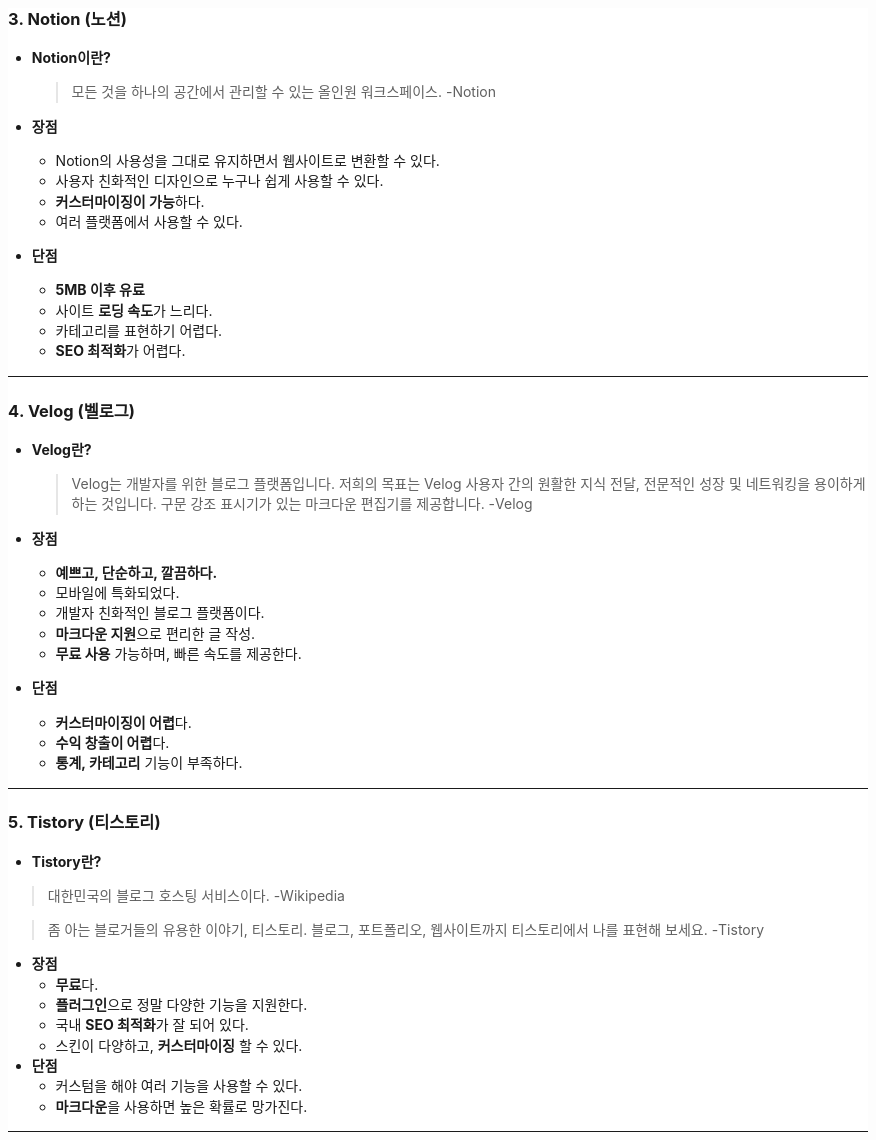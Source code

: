 
### 3️. **Notion (노션)**  
- **Notion이란?**  

  > 모든 것을 하나의 공간에서 관리할 수 있는 올인원 워크스페이스. -Notion  
- **장점**  
  - Notion의 사용성을 그대로 유지하면서 웹사이트로 변환할 수 있다.  
  - 사용자 친화적인 디자인으로 누구나 쉽게 사용할 수 있다.
  - **커스터마이징이 가능**하다.
  - 여러 플랫폼에서 사용할 수 있다.  
- **단점**  
  - **5MB 이후 유료**
  - 사이트 **로딩 속도**가 느리다.  
  - 카테고리를 표현하기 어렵다.
  - **SEO 최적화**가 어렵다.  

---

### 4️. **Velog (벨로그)**
- **Velog란?**

  > Velog는 개발자를 위한 블로그 플랫폼입니다. 저희의 목표는 Velog 사용자 간의 원활한 지식 전달, 전문적인 성장 및 네트워킹을 용이하게 하는 것입니다. 구문 강조 표시기가 있는 마크다운 편집기를 제공합니다. -Velog
- **장점**  
  - **예쁘고, 단순하고, 깔끔하다.**
  - 모바일에 특화되었다.
  - 개발자 친화적인 블로그 플랫폼이다.  
  - **마크다운 지원**으로 편리한 글 작성.  
  - **무료 사용** 가능하며, 빠른 속도를 제공한다.  
- **단점**  
  - **커스터마이징이 어렵**다.  
  - **수익 창출이 어렵**다.
  - **통계, 카테고리** 기능이 부족하다.

---

### 5️. **Tistory (티스토리)**
- **Tistory란?**

> 대한민국의 블로그 호스팅 서비스이다. -Wikipedia  

> 좀 아는 블로거들의 유용한 이야기, 티스토리. 블로그, 포트폴리오, 웹사이트까지 티스토리에서 나를 표현해 보세요. -Tistory

- **장점**  
  - **무료**다.
  - **플러그인**으로 정말 다양한 기능을 지원한다.
  - 국내 **SEO 최적화**가 잘 되어 있다.  
  - 스킨이 다양하고, **커스터마이징** 할 수 있다.
- **단점**  
  - 커스텀을 해야 여러 기능을 사용할 수 있다.
  - **마크다운**을 사용하면 높은 확률로 망가진다.

---
